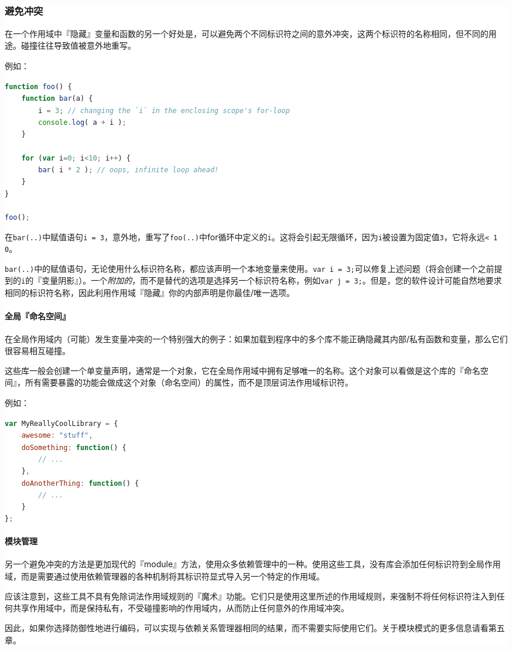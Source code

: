 ### 避免冲突

在一个作用域中『隐藏』变量和函数的另一个好处是，可以避免两个不同标识符之间的意外冲突，这两个标识符的名称相同，但不同的用途。碰撞往往导致值被意外地重写。

例如：

```js
function foo() {
	function bar(a) {
		i = 3; // changing the `i` in the enclosing scope's for-loop
		console.log( a + i );
	}

	for (var i=0; i<10; i++) {
		bar( i * 2 ); // oops, infinite loop ahead!
	}
}

foo();
```

在`bar(..)`中赋值语句`i = 3`，意外地，重写了`foo(..)`中for循环中定义的`i`。这将会引起无限循环，因为`i`被设置为固定值`3`，它将永远`< 10`。

`bar(..)`中的赋值语句，无论使用什么标识符名称，都应该声明一个本地变量来使用。`var i = 3;`可以修复上述问题（将会创建一个之前提到的`i`的『变量阴影』）。一个*附加的*，而不是替代的选项是选择另一个标识符名称，例如`var j = 3;`。但是，您的软件设计可能自然地要求相同的标识符名称，因此利用作用域『隐藏』你的内部声明是你最佳/唯一选项。

#### 全局『命名空间』

在全局作用域内（可能）发生变量冲突的一个特别强大的例子：如果加载到程序中的多个库不能正确隐藏其内部/私有函数和变量，那么它们很容易相互碰撞。

这些库一般会创建一个单变量声明，通常是一个对象，它在全局作用域中拥有足够唯一的名称。这个对象可以看做是这个库的『命名空间』，所有需要暴露的功能会做成这个对象（命名空间）的属性，而不是顶层词法作用域标识符。

例如：

```js
var MyReallyCoolLibrary = {
	awesome: "stuff",
	doSomething: function() {
		// ...
	},
	doAnotherThing: function() {
		// ...
	}
};
```

#### 模块管理

另一个避免冲突的方法是更加现代的『module』方法，使用众多依赖管理中的一种。使用这些工具，没有库会添加任何标识符到全局作用域，而是需要通过使用依赖管理器的各种机制将其标识符显式导入另一个特定的作用域。

应该注意到，这些工具不具有免除词法作用域规则的『魔术』功能。它们只是使用这里所述的作用域规则，来强制不将任何标识符注入到任何共享作用域中，而是保持私有，不受碰撞影响的作用域内，从而防止任何意外的作用域冲突。

因此，如果你选择防御性地进行编码，可以实现与依赖关系管理器相同的结果，而不需要实际使用它们。关于模块模式的更多信息请看第五章。
